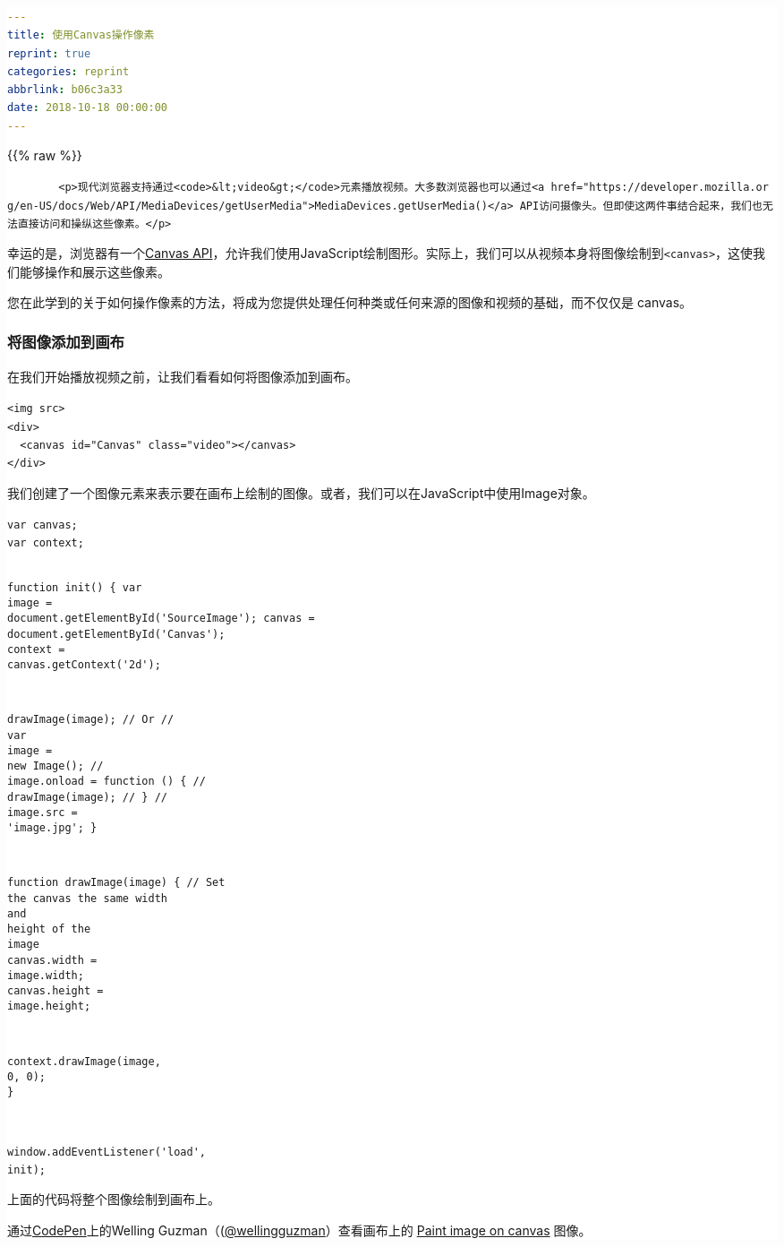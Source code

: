 ```yaml
---
title: 使用Canvas操作像素
reprint: true
categories: reprint
abbrlink: b06c3a33
date: 2018-10-18 00:00:00
---
```


{{% raw %}}

            <p>现代浏览器支持通过<code>&lt;video&gt;</code>元素播放视频。大多数浏览器也可以通过<a href="https://developer.mozilla.org/en-US/docs/Web/API/MediaDevices/getUserMedia">MediaDevices.getUserMedia()</a> API访问摄像头。但即使这两件事结合起来，我们也无法直接访问和操纵这些像素。</p>
<p>幸运的是，浏览器有一个<a href="https://developer.mozilla.org/en-US/docs/Web/API/Canvas_API">Canvas API</a>，允许我们使用JavaScript绘制图形。实际上，我们可以从视频本身将图像绘制到<code>&lt;canvas&gt;</code>，这使我们能够操作和展示这些像素。</p>
<p>您在此学到的关于如何操作像素的方法，将成为您提供处理任何种类或任何来源的图像和视频的基础，而不仅仅是 canvas。</p>
<h3>将图像添加到画布</h3>
<p>在我们开始播放视频之前，让我们看看如何将图像添加到画布。</p>
<pre><code class="hljs xml"><span class="hljs-tag">&lt;<span class="hljs-name">img</span> <span class="hljs-attr">src</span>&gt;</span>
<span class="hljs-tag">&lt;<span class="hljs-name">div</span>&gt;</span>
  <span class="hljs-tag">&lt;<span class="hljs-name">canvas</span> <span class="hljs-attr">id</span>=<span class="hljs-string">"Canvas"</span> <span class="hljs-attr">class</span>=<span class="hljs-string">"video"</span>&gt;</span><span class="hljs-tag">&lt;/<span class="hljs-name">canvas</span>&gt;</span>
<span class="hljs-tag">&lt;/<span class="hljs-name">div</span>&gt;</span>
</code></pre>
<p>我们创建了一个图像元素来表示要在画布上绘制的图像。或者，我们可以在JavaScript中使用Image对象。</p>
<pre><code class="hljs maxima"><span class="hljs-built_in">var</span> canvas;
<span class="hljs-built_in">var</span> <span class="hljs-built_in">context</span>;

function init() {
  <span class="hljs-built_in">var</span> <span class="hljs-built_in">image</span> = document.getElementById('SourceImage');
  canvas = document.getElementById('Canvas');
  <span class="hljs-built_in">context</span> = canvas.getContext('2d');

  drawImage(<span class="hljs-built_in">image</span>);
  // Or
  // <span class="hljs-built_in">var</span> <span class="hljs-built_in">image</span> = <span class="hljs-built_in">new</span> Image();
  // <span class="hljs-built_in">image</span>.onload = function () {
  //    drawImage(<span class="hljs-built_in">image</span>);
  // }
  // <span class="hljs-built_in">image</span>.src = '<span class="hljs-built_in">image</span>.jpg';
}

function drawImage(<span class="hljs-built_in">image</span>) {
  // Set the canvas the same <span class="hljs-built_in">width</span> <span class="hljs-keyword">and</span> <span class="hljs-built_in">height</span> of the <span class="hljs-built_in">image</span>
  canvas.<span class="hljs-built_in">width</span> = <span class="hljs-built_in">image</span>.<span class="hljs-built_in">width</span>;
  canvas.<span class="hljs-built_in">height</span> = <span class="hljs-built_in">image</span>.<span class="hljs-built_in">height</span>;

  <span class="hljs-built_in">context</span>.drawImage(<span class="hljs-built_in">image</span>, <span class="hljs-number">0</span>, <span class="hljs-number">0</span>);
}

window.addEventListener('<span class="hljs-built_in">load</span>', init);
</code></pre>
<p>上面的代码将整个图像绘制到画布上。</p>
<p>通过<a href="https://codepen.io">CodePen</a>上的Welling Guzman（(<a href="https://codepen.io/wellingguzman">@wellingguzman</a>）查看画布上的 <a href="https://codepen.io/wellingguzman/pen/yjEYYX/">Paint image on canvas</a> 图像。</p>